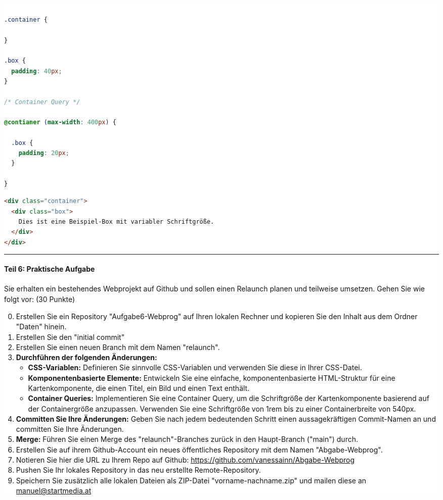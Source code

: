```css

.container {

}

.box {
  padding: 40px;
}

/* Container Query */

@contianer (max-width: 400px) {
  
  .box {
    padding: 20px;
  } 

}

```

```html
<div class="container">
  <div class="box">
    Dies ist eine Beispiel-Box mit variabler Schriftgröße.
  </div>
</div>
```

---

#### Teil 6: Praktische Aufgabe

Sie erhalten ein bestehendes Webprojekt auf Github und sollen einen Relaunch planen und teilweise umsetzen. Gehen Sie wie folgt vor: (30 Punkte)

0. Erstellen Sie ein Repository "Aufgabe6-Webprog" auf Ihren lokalen Rechner und kopieren Sie den Inhalt aus dem Ordner "Daten" hinein.
1. Erstellen Sie den "initial commit"
2. Erstellen Sie einen neuen Branch mit dem Namen "relaunch".
3. **Durchführen der folgenden Änderungen:**
   - **CSS-Variablen:** Definieren Sie sinnvolle CSS-Variablen und verwenden Sie diese in Ihrer CSS-Datei.
   - **Komponentenbasierte Elemente:** Entwickeln Sie eine einfache, komponentenbasierte HTML-Struktur für eine Kartenkomponente, die einen Titel, ein Bild und einen Text enthält.
   - **Container Queries:** Implementieren Sie eine Container Query, um die Schriftgröße der Kartenkomponente basierend auf der Containergröße anzupassen. Verwenden Sie eine Schriftgröße von 1rem bis zu einer Containerbreite von 540px.
4. **Committen Sie Ihre Änderungen:** Geben Sie nach jedem bedeutenden Schritt einen aussagekräftigen Commit-Namen an und committen Sie Ihre Änderungen.
5. **Merge:** Führen Sie einen Merge des "relaunch"-Branches zurück in den Haupt-Branch ("main") durch.
6. Erstellen Sie auf ihrem Github-Account ein neues öffentliches Repository mit dem Namen "Abgabe-Webprog".
7. Notieren Sie hier die URL zu Ihrem Repo auf Github: https://github.com/vanessainn/Abgabe-Webprog
8. Pushen Sie Ihr lokales Repository in das neu erstellte Remote-Repository.
9. Speichern Sie zusätzlich alle lokalen Dateien als ZIP-Datei "vorname-nachname.zip" und mailen diese an manuel@startmedia.at